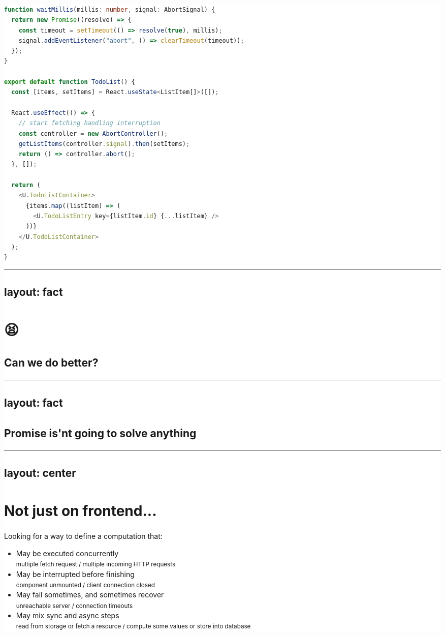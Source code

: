 ```ts {all|1-27|29-52|55-60|62-79} {maxHeight:'450px'}
function waitMillis(millis: number, signal: AbortSignal) {
  return new Promise((resolve) => {
    const timeout = setTimeout(() => resolve(true), millis);
    signal.addEventListener("abort", () => clearTimeout(timeout));
  });
}

export default function TodoList() {
  const [items, setItems] = React.useState<ListItem[]>([]);

  React.useEffect(() => {
    // start fetching handling interruption
    const controller = new AbortController();
    getListItems(controller.signal).then(setItems);
    return () => controller.abort();
  }, []);

  return (
    <U.TodoListContainer>
      {items.map((listItem) => (
        <U.TodoListEntry key={listItem.id} {...listItem} />
      ))}
    </U.TodoListContainer>
  );
}
```

---
layout: fact
---

# 😫
## Can we do better?
---
layout: fact
---

## Promise is'nt going to solve anything


---
layout: center
---

# Not just on frontend...

Looking for a way to define a computation that:
- May be executed concurrently<br/>
  <small>multiple fetch request / multiple incoming HTTP requests</small>
- May be interrupted before finishing<br/>
  <small>component unmounted / client connection closed</small>
- May fail sometimes, and sometimes recover<br/>
  <small>unreachable server / connection timeouts</small>
- May mix sync and async steps<br/>
  <small>read from storage or fetch a resource / compute some values or store into database </small>
